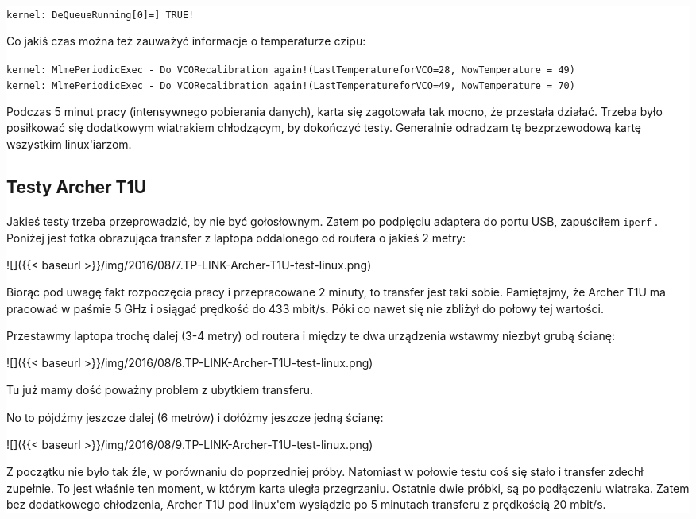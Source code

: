     kernel: DeQueueRunning[0]=] TRUE!

Co jakiś czas można też zauważyć informacje o temperaturze
    czipu:

    kernel: MlmePeriodicExec - Do VCORecalibration again!(LastTemperatureforVCO=28, NowTemperature = 49)
    kernel: MlmePeriodicExec - Do VCORecalibration again!(LastTemperatureforVCO=49, NowTemperature = 70)

Podczas 5 minut pracy (intensywnego pobierania danych), karta się zagotowała tak mocno, że przestała
działać. Trzeba było posiłkować się dodatkowym wiatrakiem chłodzącym, by dokończyć testy. Generalnie
odradzam tę bezprzewodową kartę wszystkim linux'iarzom.

## Testy Archer T1U

Jakieś testy trzeba przeprowadzić, by nie być gołosłownym. Zatem po podpięciu adaptera do portu USB,
zapuściłem `iperf` . Poniżej jest fotka obrazująca transfer z laptopa oddalonego od routera o jakieś
2 metry:

![]({{< baseurl >}}/img/2016/08/7.TP-LINK-Archer-T1U-test-linux.png)

Biorąc pod uwagę fakt rozpoczęcia pracy i przepracowane 2 minuty, to transfer jest taki sobie.
Pamiętajmy, że Archer T1U ma pracować w paśmie 5 GHz i osiągać prędkość do 433 mbit/s. Póki co
nawet się nie zbliżył do połowy tej wartości.

Przestawmy laptopa trochę dalej (3-4 metry) od routera i między te dwa urządzenia wstawmy niezbyt
grubą ścianę:

![]({{< baseurl >}}/img/2016/08/8.TP-LINK-Archer-T1U-test-linux.png)

Tu już mamy dość poważny problem z ubytkiem transferu.

No to pójdźmy jeszcze dalej (6 metrów) i dołóżmy jeszcze jedną ścianę:

![]({{< baseurl >}}/img/2016/08/9.TP-LINK-Archer-T1U-test-linux.png)

Z początku nie było tak źle, w porównaniu do poprzedniej próby. Natomiast w połowie testu coś się
stało i transfer zdechł zupełnie. To jest właśnie ten moment, w którym karta uległa przegrzaniu.
Ostatnie dwie próbki, są po podłączeniu wiatraka. Zatem bez dodatkowego chłodzenia, Archer T1U pod
linux'em wysiądzie po 5 minutach transferu z prędkością 20 mbit/s.
